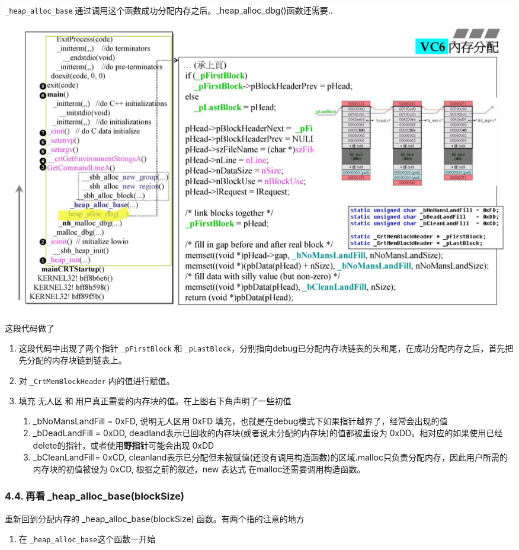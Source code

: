 `_heap_alloc_base` 通过调用这个函数成功分配内存之后。_heap_alloc_dbg()函数还需要..

![figure](./resources/7.png)

这段代码做了

1. 这段代码中出现了两个指针 `_pFirstBlock` 和 `_pLastBlock`，分别指向debug已分配内存块链表的头和尾，在成功分配内存之后，首先把先分配的内存块链到链表上。
2. 对 `_CrtMemBlockHeader` 内的值进行赋值。
3. 填充 无人区 和 用户真正需要的内存块的值。在上图右下角声明了一些初值

    1. _bNoMansLandFill = 0xFD, 说明无人区用 0xFD 填充，也就是在debug模式下如果指针越界了，经常会出现的值
    2. _bDeadLandFill = 0xDD, deadland表示已回收的内存块(或者说未分配的内存块)的值都被重设为 0xDD。相对应的如果使用已经 delete的指针，或者使用**野指针**可能会出现 0xDD
    3. _bCleanLandFill= 0xCD, cleanland表示已分配但未被赋值(还没有调用构造函数)的区域.malloc只负责分配内存，因此用户所需的内存块的初值被设为 0xCD, 根据之前的叙述，new 表达式 在malloc还需要调用构造函数。

### 4.4. 再看 _heap_alloc_base(blockSize)

重新回到分配内存的 _heap_alloc_base(blockSize) 函数。有两个指的注意的地方

1. 在 `_heap_alloc_base`这个函数一开始
  